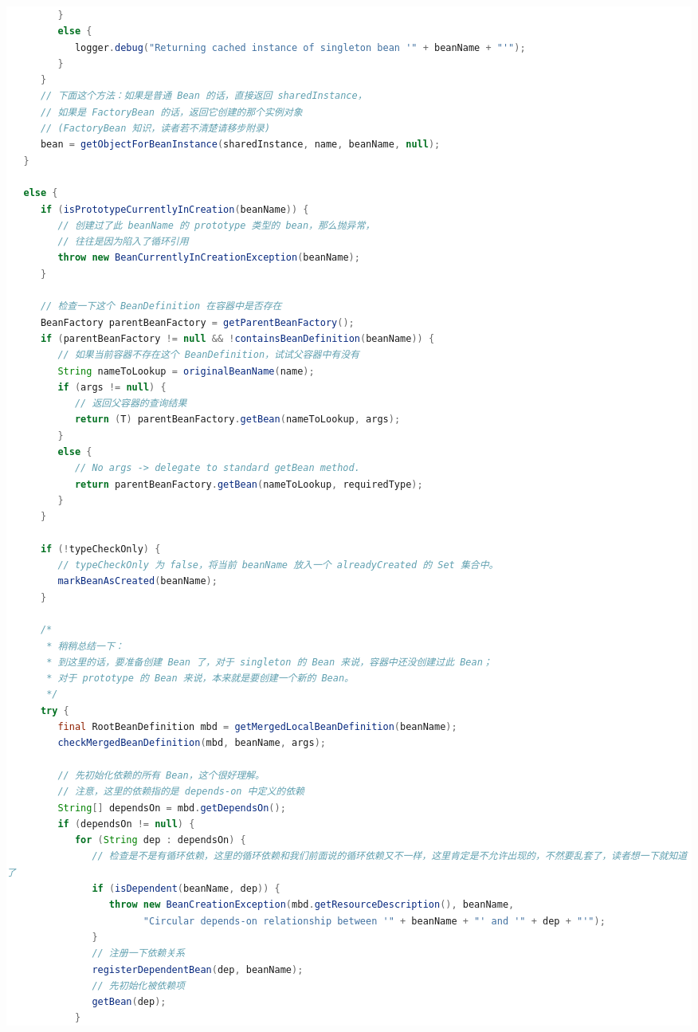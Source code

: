 ```java
         }
         else {
            logger.debug("Returning cached instance of singleton bean '" + beanName + "'");
         }
      }
      // 下面这个方法：如果是普通 Bean 的话，直接返回 sharedInstance，
      // 如果是 FactoryBean 的话，返回它创建的那个实例对象
      // (FactoryBean 知识，读者若不清楚请移步附录)
      bean = getObjectForBeanInstance(sharedInstance, name, beanName, null);
   }

   else {
      if (isPrototypeCurrentlyInCreation(beanName)) {
         // 创建过了此 beanName 的 prototype 类型的 bean，那么抛异常，
         // 往往是因为陷入了循环引用
         throw new BeanCurrentlyInCreationException(beanName);
      }

      // 检查一下这个 BeanDefinition 在容器中是否存在
      BeanFactory parentBeanFactory = getParentBeanFactory();
      if (parentBeanFactory != null && !containsBeanDefinition(beanName)) {
         // 如果当前容器不存在这个 BeanDefinition，试试父容器中有没有
         String nameToLookup = originalBeanName(name);
         if (args != null) {
            // 返回父容器的查询结果
            return (T) parentBeanFactory.getBean(nameToLookup, args);
         }
         else {
            // No args -> delegate to standard getBean method.
            return parentBeanFactory.getBean(nameToLookup, requiredType);
         }
      }

      if (!typeCheckOnly) {
         // typeCheckOnly 为 false，将当前 beanName 放入一个 alreadyCreated 的 Set 集合中。
         markBeanAsCreated(beanName);
      }

      /*
       * 稍稍总结一下：
       * 到这里的话，要准备创建 Bean 了，对于 singleton 的 Bean 来说，容器中还没创建过此 Bean；
       * 对于 prototype 的 Bean 来说，本来就是要创建一个新的 Bean。
       */
      try {
         final RootBeanDefinition mbd = getMergedLocalBeanDefinition(beanName);
         checkMergedBeanDefinition(mbd, beanName, args);

         // 先初始化依赖的所有 Bean，这个很好理解。
         // 注意，这里的依赖指的是 depends-on 中定义的依赖
         String[] dependsOn = mbd.getDependsOn();
         if (dependsOn != null) {
            for (String dep : dependsOn) {
               // 检查是不是有循环依赖，这里的循环依赖和我们前面说的循环依赖又不一样，这里肯定是不允许出现的，不然要乱套了，读者想一下就知道了
               if (isDependent(beanName, dep)) {
                  throw new BeanCreationException(mbd.getResourceDescription(), beanName,
                        "Circular depends-on relationship between '" + beanName + "' and '" + dep + "'");
               }
               // 注册一下依赖关系
               registerDependentBean(dep, beanName);
               // 先初始化被依赖项
               getBean(dep);
            }
```